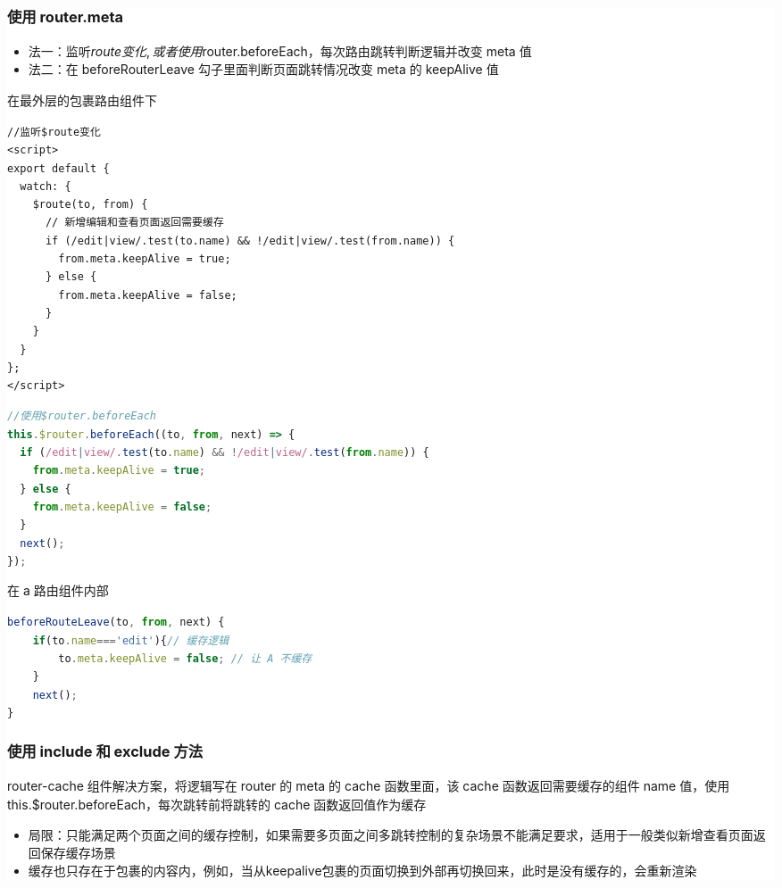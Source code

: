 ### 使用 router.meta

- 法一：监听$route变化,或者使用$router.beforeEach，每次路由跳转判断逻辑并改变 meta 值
- 法二：在 beforeRouterLeave 勾子里面判断页面跳转情况改变 meta 的 keepAlive 值

在最外层的包裹路由组件下

```vue
//监听$route变化
<script>
export default {
  watch: {
    $route(to, from) {
      // 新增编辑和查看页面返回需要缓存
      if (/edit|view/.test(to.name) && !/edit|view/.test(from.name)) {
        from.meta.keepAlive = true;
      } else {
        from.meta.keepAlive = false;
      }
    }
  }
};
</script>
```

```javascript
//使用$router.beforeEach
this.$router.beforeEach((to, from, next) => {
  if (/edit|view/.test(to.name) && !/edit|view/.test(from.name)) {
    from.meta.keepAlive = true;
  } else {
    from.meta.keepAlive = false;
  }
  next();
});
```

在 a 路由组件内部

```javascript
beforeRouteLeave(to, from, next) {
    if(to.name==='edit'){// 缓存逻辑
        to.meta.keepAlive = false; // 让 A 不缓存
    }
    next();
}

```

### 使用 include 和 exclude 方法

router-cache 组件解决方案，将逻辑写在 router 的 meta 的 cache 函数里面，该 cache 函数返回需要缓存的组件 name 值，使用 this.\$router.beforeEach，每次跳转前将跳转的 cache 函数返回值作为缓存

- 局限：只能满足两个页面之间的缓存控制，如果需要多页面之间多跳转控制的复杂场景不能满足要求，适用于一般类似新增查看页面返回保存缓存场景
- 缓存也只存在于包裹的内容内，例如，当从keepalive包裹的页面切换到外部再切换回来，此时是没有缓存的，会重新渲染
